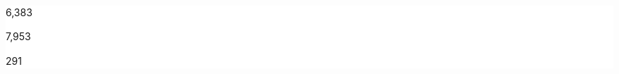 <div>

6,383

</div>

<div class="eln-text-color eln-republican">

7,953

</div>

<div>

291

</div>

